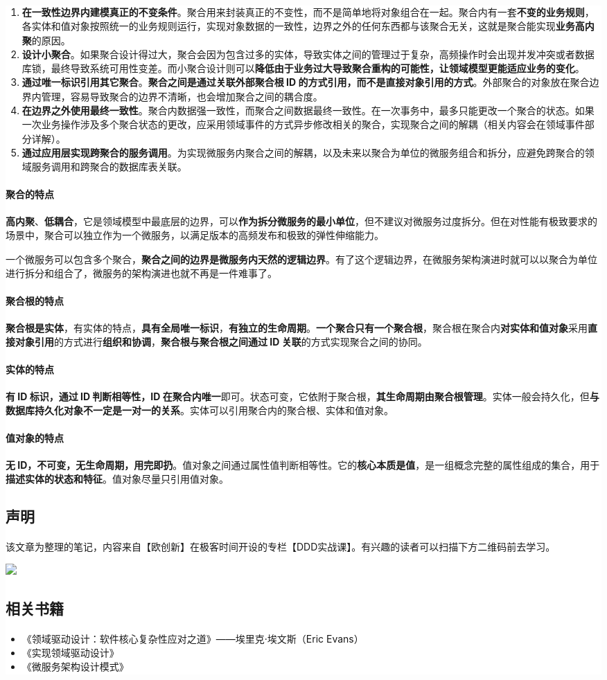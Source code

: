 1. **在一致性边界内建模真正的不变条件**。聚合用来封装真正的不变性，而不是简单地将对象组合在一起。聚合内有一套**不变的业务规则**，各实体和值对象按照统一的业务规则运行，实现对象数据的一致性，边界之外的任何东西都与该聚合无关，这就是聚合能实现**业务高内聚**的原因。
2. **设计小聚合**。如果聚合设计得过大，聚合会因为包含过多的实体，导致实体之间的管理过于复杂，高频操作时会出现并发冲突或者数据库锁，最终导致系统可用性变差。而小聚合设计则可以**降低由于业务过大导致聚合重构的可能性，让领域模型更能适应业务的变化**。
3. **通过唯一标识引用其它聚合**。**聚合之间是通过关联外部聚合根 ID 的方式引用，而不是直接对象引用的方式**。外部聚合的对象放在聚合边界内管理，容易导致聚合的边界不清晰，也会增加聚合之间的耦合度。
4. **在边界之外使用最终一致性**。聚合内数据强一致性，而聚合之间数据最终一致性。在一次事务中，最多只能更改一个聚合的状态。如果一次业务操作涉及多个聚合状态的更改，应采用领域事件的方式异步修改相关的聚合，实现聚合之间的解耦（相关内容会在领域事件部分详解）。
5. **通过应用层实现跨聚合的服务调用**。为实现微服务内聚合之间的解耦，以及未来以聚合为单位的微服务组合和拆分，应避免跨聚合的领域服务调用和跨聚合的数据库表关联。

#### 聚合的特点

**高内聚**、**低耦合**，它是领域模型中最底层的边界，可以**作为拆分微服务的最小单位**，但不建议对微服务过度拆分。但在对性能有极致要求的场景中，聚合可以独立作为一个微服务，以满足版本的高频发布和极致的弹性伸缩能力。

一个微服务可以包含多个聚合，**聚合之间的边界是微服务内天然的逻辑边界**。有了这个逻辑边界，在微服务架构演进时就可以以聚合为单位进行拆分和组合了，微服务的架构演进也就不再是一件难事了。

#### 聚合根的特点

**聚合根是实体**，有实体的特点，**具有全局唯一标识**，**有独立的生命周期**。**一个聚合只有一个聚合根**，聚合根在聚合内**对实体和值对象**采用**直接对象引用**的方式进行**组织和协调**，**聚合根与聚合根之间通过 ID 关联**的方式实现聚合之间的协同。

#### 实体的特点

**有 ID 标识，通过 ID 判断相等性，ID 在聚合内唯一**即可。状态可变，它依附于聚合根，**其生命周期由聚合根管理**。实体一般会持久化，但**与数据库持久化对象不一定是一对一的关系**。实体可以引用聚合内的聚合根、实体和值对象。

####  值对象的特点

**无 ID，不可变，无生命周期，用完即扔**。值对象之间通过属性值判断相等性。它的**核心本质是值**，是一组概念完整的属性组成的集合，用于**描述实体的状态和特征**。值对象尽量只引用值对象。

## 声明

该文章为整理的笔记，内容来自【欧创新】在极客时间开设的专栏【DDD实战课】。有兴趣的读者可以扫描下方二维码前去学习。

![](https://raw.githubusercontent.com/stong1994/images/master/picgo/8e05d23297752527a14993890421a7d.jpg)

## 相关书籍

- 《领域驱动设计：软件核心复杂性应对之道》——埃里克·埃文斯（Eric Evans）
- 《实现领域驱动设计》
- 《微服务架构设计模式》